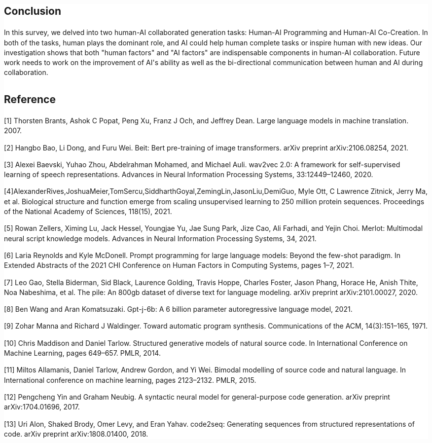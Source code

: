 ## Conclusion

In this survey, we delved into two human-AI collaborated generation tasks: Human-AI Programming and Human-AI Co-Creation. In both of the tasks, human plays the dominant role, and AI could help human complete tasks or inspire human with new ideas. Our investigation shows that both "human factors" and "AI factors" are indispensable components in human-AI collaboration. Future work needs to work on the improvement of AI's ability as well as the bi-directional communication between human and AI  during collaboration. 

## Reference

[1] Thorsten Brants, Ashok C Popat, Peng Xu, Franz J Och, and Jeffrey Dean. Large language models in machine translation. 2007.

[2] Hangbo Bao, Li Dong, and Furu Wei. Beit: Bert pre-training of image transformers. arXiv preprint arXiv:2106.08254, 2021.

[3] Alexei Baevski, Yuhao Zhou, Abdelrahman Mohamed, and Michael Auli. wav2vec 2.0: A framework for self-supervised learning of speech representations. Advances in Neural Information Processing Systems, 33:12449–12460, 2020.

[4]AlexanderRives,JoshuaMeier,TomSercu,SiddharthGoyal,ZemingLin,JasonLiu,DemiGuo, Myle Ott, C Lawrence Zitnick, Jerry Ma, et al. Biological structure and function emerge from scaling unsupervised learning to 250 million protein sequences. Proceedings of the National Academy of Sciences, 118(15), 2021.

[5] Rowan Zellers, Ximing Lu, Jack Hessel, Youngjae Yu, Jae Sung Park, Jize Cao, Ali Farhadi, and Yejin Choi. Merlot: Multimodal neural script knowledge models. Advances in Neural Information Processing Systems, 34, 2021.

[6] Laria Reynolds and Kyle McDonell. Prompt programming for large language models: Beyond the few-shot paradigm. In Extended Abstracts of the 2021 CHI Conference on Human Factors in Computing Systems, pages 1–7, 2021.

[7] Leo Gao, Stella Biderman, Sid Black, Laurence Golding, Travis Hoppe, Charles Foster, Jason Phang, Horace He, Anish Thite, Noa Nabeshima, et al. The pile: An 800gb dataset of diverse text for language modeling. arXiv preprint arXiv:2101.00027, 2020.

[8] Ben Wang and Aran Komatsuzaki. Gpt-j-6b: A 6 billion parameter autoregressive language model, 2021.

[9] Zohar Manna and Richard J Waldinger. Toward automatic program synthesis. Communications of the ACM, 14(3):151–165, 1971.

[10] Chris Maddison and Daniel Tarlow. Structured generative models of natural source code. In International Conference on Machine Learning, pages 649–657. PMLR, 2014.

[11] Miltos Allamanis, Daniel Tarlow, Andrew Gordon, and Yi Wei. Bimodal modelling of source code and natural language. In International conference on machine learning, pages 2123–2132. PMLR, 2015.

[12] Pengcheng Yin and Graham Neubig. A syntactic neural model for general-purpose code generation. arXiv preprint arXiv:1704.01696, 2017.

[13] Uri Alon, Shaked Brody, Omer Levy, and Eran Yahav. code2seq: Generating sequences from structured representations of code. arXiv preprint arXiv:1808.01400, 2018.
